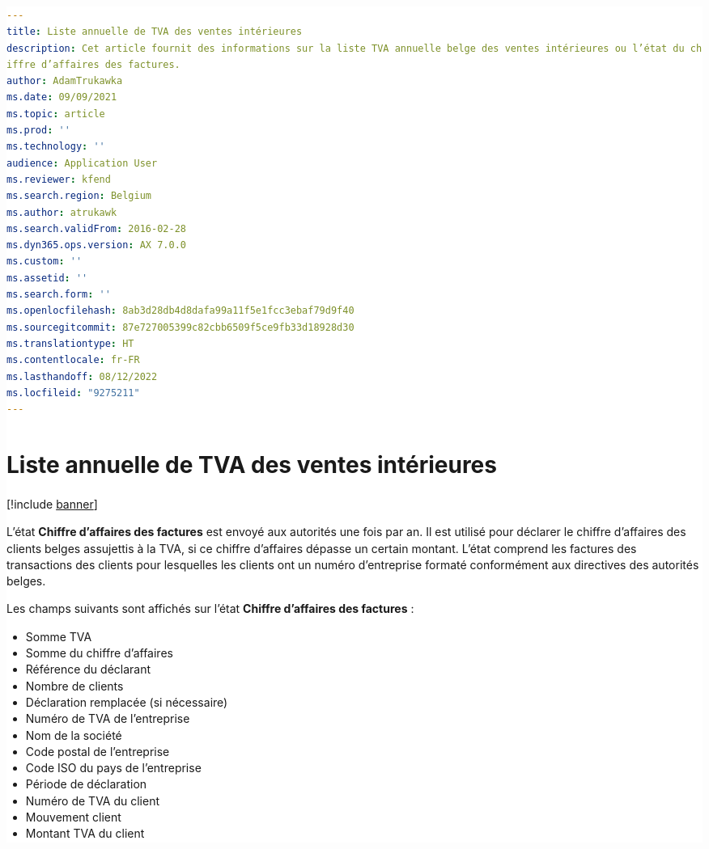 ```yaml
---
title: Liste annuelle de TVA des ventes intérieures
description: Cet article fournit des informations sur la liste TVA annuelle belge des ventes intérieures ou l’état du chiffre d’affaires des factures.
author: AdamTrukawka
ms.date: 09/09/2021
ms.topic: article
ms.prod: ''
ms.technology: ''
audience: Application User
ms.reviewer: kfend
ms.search.region: Belgium
ms.author: atrukawk
ms.search.validFrom: 2016-02-28
ms.dyn365.ops.version: AX 7.0.0
ms.custom: ''
ms.assetid: ''
ms.search.form: ''
ms.openlocfilehash: 8ab3d28db4d8dafa99a11f5e1fcc3ebaf79d9f40
ms.sourcegitcommit: 87e727005399c82cbb6509f5ce9fb33d18928d30
ms.translationtype: HT
ms.contentlocale: fr-FR
ms.lasthandoff: 08/12/2022
ms.locfileid: "9275211"
---
```

# <a name="annual-vat-listing-of-domestic-sales"></a>Liste annuelle de TVA des ventes intérieures

[!include [banner](../includes/banner.md)]

L’état **Chiffre d’affaires des factures** est envoyé aux autorités une fois par an. Il est utilisé pour déclarer le chiffre d’affaires des clients belges assujettis à la TVA, si ce chiffre d’affaires dépasse un certain montant. L’état comprend les factures des transactions des clients pour lesquelles les clients ont un numéro d’entreprise formaté conformément aux directives des autorités belges.

Les champs suivants sont affichés sur l’état **Chiffre d’affaires des factures** :

- Somme TVA
- Somme du chiffre d’affaires
- Référence du déclarant
- Nombre de clients
- Déclaration remplacée (si nécessaire)
- Numéro de TVA de l’entreprise
- Nom de la société
- Code postal de l’entreprise
- Code ISO du pays de l’entreprise
- Période de déclaration
- Numéro de TVA du client
- Mouvement client
- Montant TVA du client
